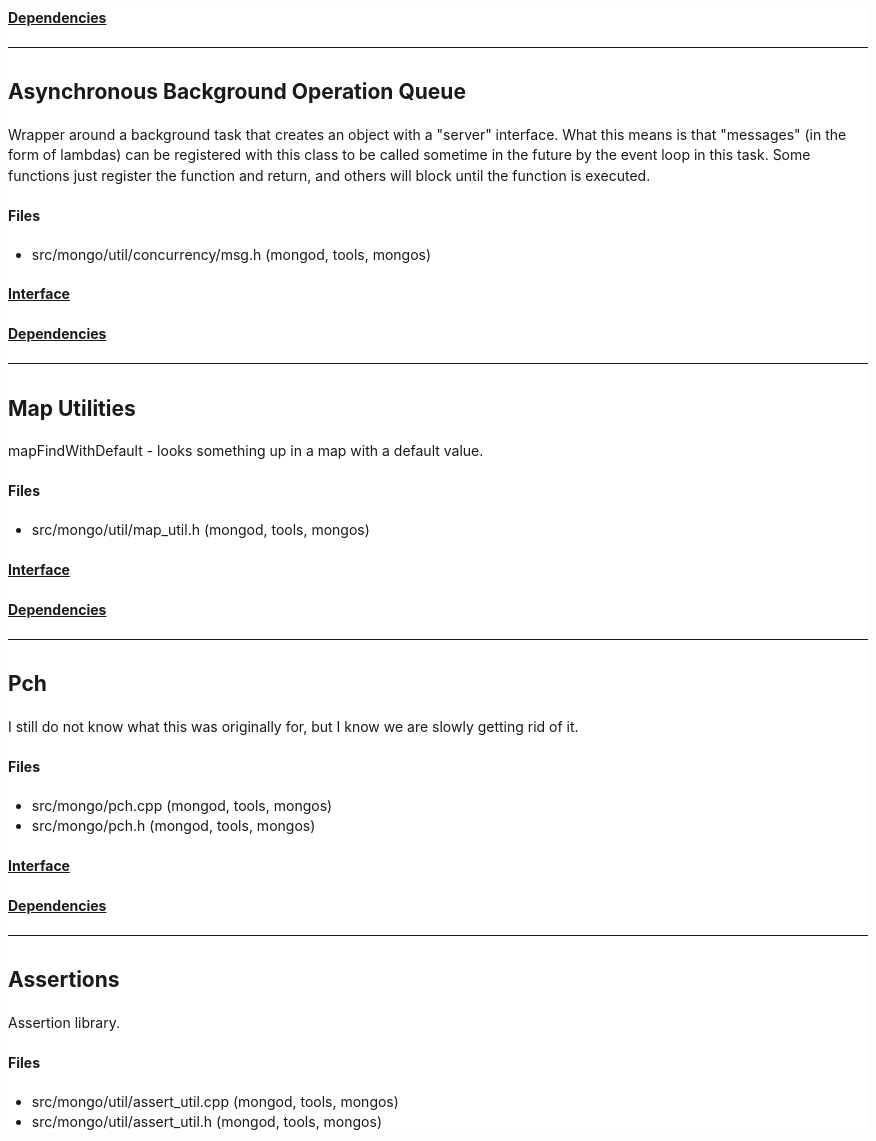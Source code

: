 #### [Dependencies](dependencies/9)

-------------

## Asynchronous Background Operation Queue
Wrapper around a background task that creates an object with a "server" interface.  What this means is that "messages" (in the form of lambdas) can be registered with this class to be called sometime in the future by the event loop in this task.  Some functions just register the function and return, and others will block until the function is executed.

#### Files
- src/mongo/util/concurrency/msg.h   (mongod, tools, mongos)

#### [Interface](interface/10)

#### [Dependencies](dependencies/10)

-------------

## Map Utilities
mapFindWithDefault - looks something up in a map with a default value.

#### Files
- src/mongo/util/map\_util.h   (mongod, tools, mongos)

#### [Interface](interface/11)

#### [Dependencies](dependencies/11)

-------------

## Pch
I still do not know what this was originally for, but I know we are slowly getting rid of it.

#### Files
- src/mongo/pch.cpp   (mongod, tools, mongos)
- src/mongo/pch.h   (mongod, tools, mongos)

#### [Interface](interface/12)

#### [Dependencies](dependencies/12)

-------------

## Assertions
Assertion library.

#### Files
- src/mongo/util/assert\_util.cpp   (mongod, tools, mongos)
- src/mongo/util/assert\_util.h   (mongod, tools, mongos)
